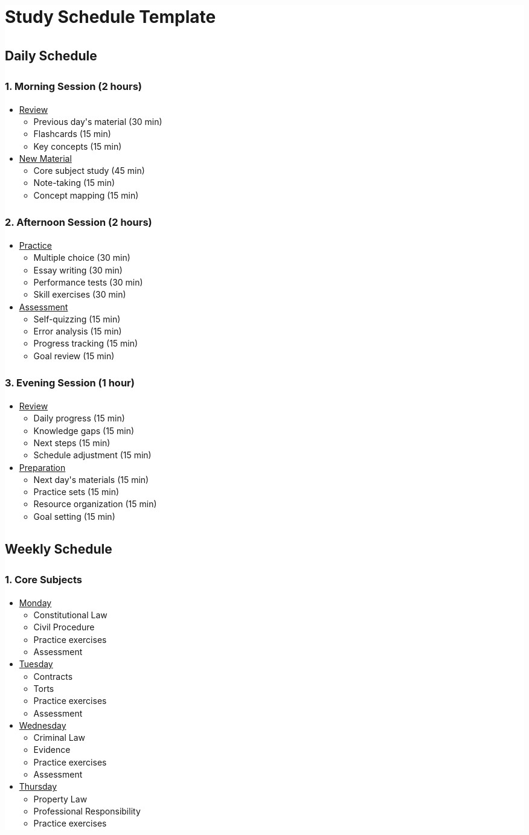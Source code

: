 # Study Schedule Template

## Daily Schedule

### 1. Morning Session (2 hours)
- [Review](schedule/daily/morning/review/README.md)
  - Previous day's material (30 min)
  - Flashcards (15 min)
  - Key concepts (15 min)
- [New Material](schedule/daily/morning/new/README.md)
  - Core subject study (45 min)
  - Note-taking (15 min)
  - Concept mapping (15 min)

### 2. Afternoon Session (2 hours)
- [Practice](schedule/daily/afternoon/practice/README.md)
  - Multiple choice (30 min)
  - Essay writing (30 min)
  - Performance tests (30 min)
  - Skill exercises (30 min)
- [Assessment](schedule/daily/afternoon/assessment/README.md)
  - Self-quizzing (15 min)
  - Error analysis (15 min)
  - Progress tracking (15 min)
  - Goal review (15 min)

### 3. Evening Session (1 hour)
- [Review](schedule/daily/evening/review/README.md)
  - Daily progress (15 min)
  - Knowledge gaps (15 min)
  - Next steps (15 min)
  - Schedule adjustment (15 min)
- [Preparation](schedule/daily/evening/preparation/README.md)
  - Next day's materials (15 min)
  - Practice sets (15 min)
  - Resource organization (15 min)
  - Goal setting (15 min)

## Weekly Schedule

### 1. Core Subjects
- [Monday](schedule/weekly/monday/README.md)
  - Constitutional Law
  - Civil Procedure
  - Practice exercises
  - Assessment
- [Tuesday](schedule/weekly/tuesday/README.md)
  - Contracts
  - Torts
  - Practice exercises
  - Assessment
- [Wednesday](schedule/weekly/wednesday/README.md)
  - Criminal Law
  - Evidence
  - Practice exercises
  - Assessment
- [Thursday](schedule/weekly/thursday/README.md)
  - Property Law
  - Professional Responsibility
  - Practice exercises
